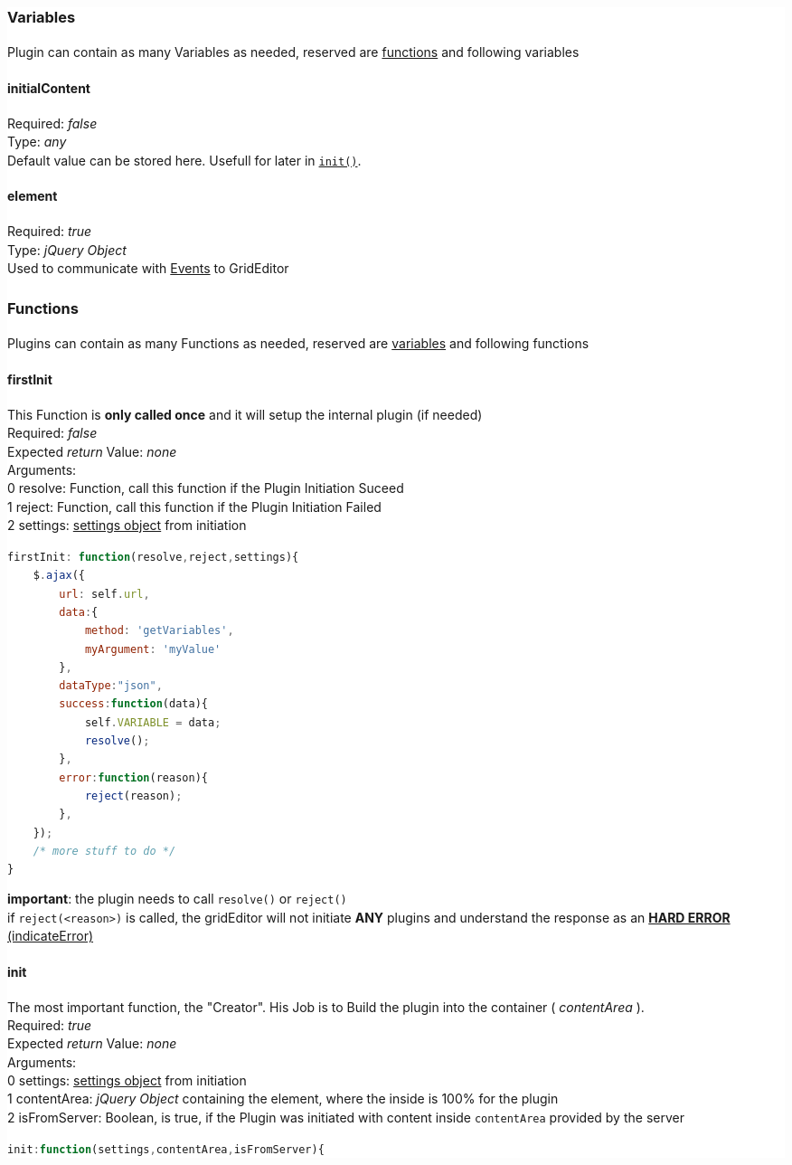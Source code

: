 ### Variables
Plugin can contain as many Variables as needed, reserved are [functions](#functions) and following variables  

#### initialContent
Required: _false_  
Type: _any_  
Default value can be stored here. Usefull for later in [`init()`](#init).  

#### element
Required: _true_  
Type: _jQuery Object_  
Used to communicate with [Events](#events) to GridEditor  

### Functions
Plugins can contain as many Functions as needed, reserved are [variables](#variables) and following functions  

#### firstInit
This Function is **only called once** and it will setup the internal plugin (if needed)  
Required: _false_  
Expected _return_ Value: _none_  
Arguments:  
0 resolve: Function, call this function if the Plugin Initiation Suceed  
1 reject: Function, call this function if the Plugin Initiation Failed  
2 settings: [settings object](#settings) from initiation   
```javascript
firstInit: function(resolve,reject,settings){
    $.ajax({
        url: self.url,
        data:{
            method: 'getVariables',
            myArgument: 'myValue'
        },
        dataType:"json",
        success:function(data){
            self.VARIABLE = data;
            resolve();
        },
        error:function(reason){
            reject(reason);
        },
    });
    /* more stuff to do */
}
```
**important**: the plugin needs to call `resolve()` or `reject()`  
if `reject(<reason>)` is called, the gridEditor will not initiate **ANY** plugins and understand the response as an [**HARD ERROR** (indicateError)](#indicateerror)  

#### init
The most important function, the "Creator". His Job is to Build the plugin into the container ( _contentArea_ ).  
Required: _true_  
Expected _return_ Value: _none_  
Arguments:  
0 settings: [settings object](#settings) from initiation  
1 contentArea: _jQuery Object_ containing the element, where the inside is 100% for the plugin  
2 isFromServer: Boolean, is true, if the Plugin was initiated with content inside `contentArea` provided by the server  
```javascript
init:function(settings,contentArea,isFromServer){

```
